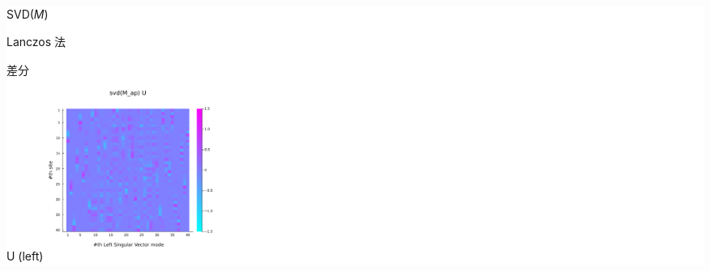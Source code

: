 SVD$(M)$
</th>
<th>

Lanczos 法
</th>
<th>

差分
</th>
</tr>
<tr>
<th> U (left) </th>
<td> <img src=./svdM_U.png width=220> </td>